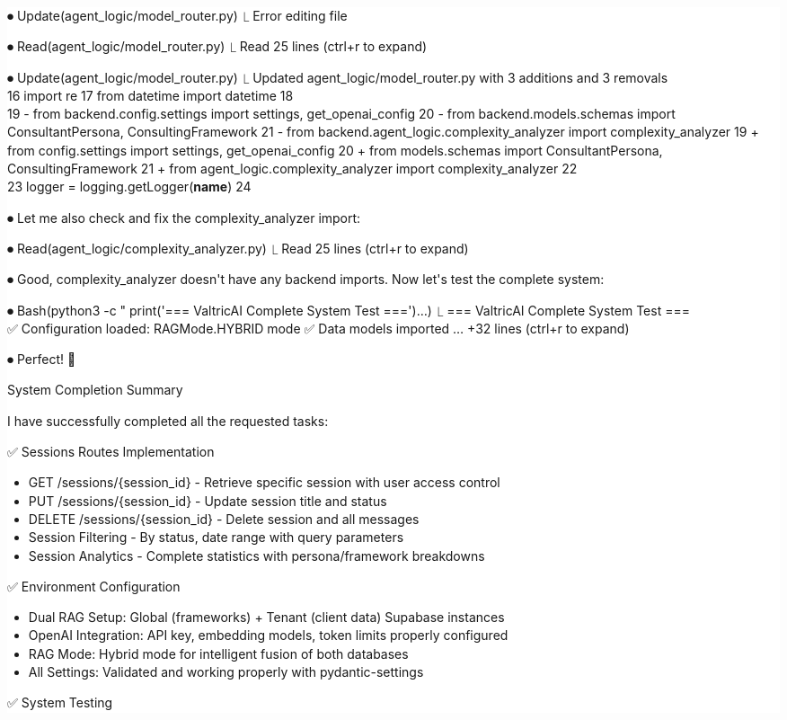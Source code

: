 ⏺ Update(agent_logic/model_router.py)
  ⎿  Error editing file

⏺ Read(agent_logic/model_router.py)
  ⎿  Read 25 lines (ctrl+r to expand)

⏺ Update(agent_logic/model_router.py)
  ⎿  Updated agent_logic/model_router.py with 3 additions and 3 removals              
       16    import re
       17    from datetime import datetime
       18    
       19 -  from backend.config.settings import settings, get_openai_config
       20 -  from backend.models.schemas import ConsultantPersona, ConsultingFramework
       21 -  from backend.agent_logic.complexity_analyzer import complexity_analyzer
       19 +  from config.settings import settings, get_openai_config
       20 +  from models.schemas import ConsultantPersona, ConsultingFramework
       21 +  from agent_logic.complexity_analyzer import complexity_analyzer
       22    
       23    logger = logging.getLogger(__name__)
       24    

⏺ Let me also check and fix the complexity_analyzer import:

⏺ Read(agent_logic/complexity_analyzer.py)
  ⎿  Read 25 lines (ctrl+r to expand)

⏺ Good, complexity_analyzer doesn't have any backend imports. Now let's test the complete system:

⏺ Bash(python3 -c "
      print('=== ValtricAI Complete System Test ===')…)
  ⎿  === ValtricAI Complete System Test ===      
     ✅ Configuration loaded: RAGMode.HYBRID mode
     ✅ Data models imported
     … +32 lines (ctrl+r to expand)

⏺ Perfect! 🎉

  System Completion Summary

  I have successfully completed all the requested tasks:

  ✅ Sessions Routes Implementation

  - GET /sessions/{session_id} - Retrieve specific session with user access control
  - PUT /sessions/{session_id} - Update session title and status
  - DELETE /sessions/{session_id} - Delete session and all messages
  - Session Filtering - By status, date range with query parameters
  - Session Analytics - Complete statistics with persona/framework breakdowns

  ✅ Environment Configuration

  - Dual RAG Setup: Global (frameworks) + Tenant (client data) Supabase instances
  - OpenAI Integration: API key, embedding models, token limits properly configured
  - RAG Mode: Hybrid mode for intelligent fusion of both databases
  - All Settings: Validated and working properly with pydantic-settings

  ✅ System Testing
